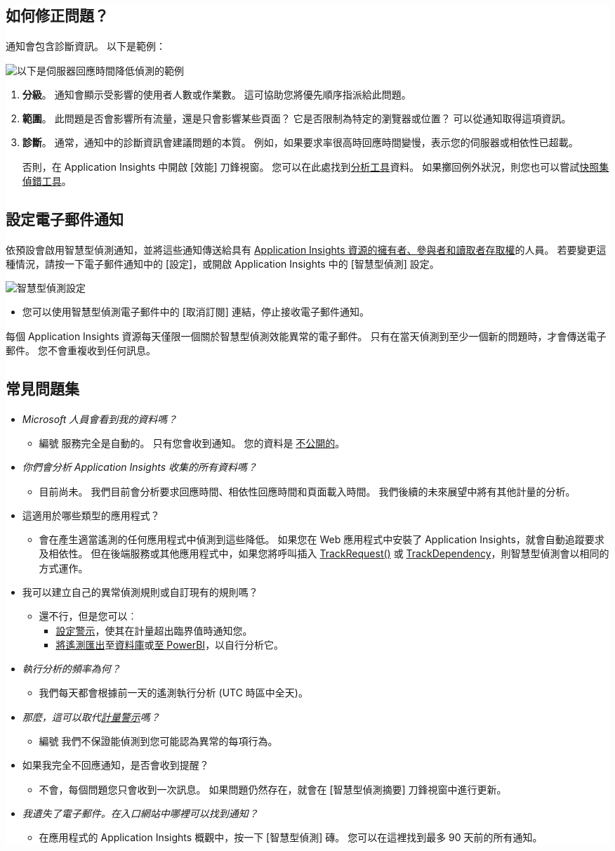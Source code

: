 ## <a name="how-do-i-fix-it"></a>如何修正問題？

通知會包含診斷資訊。 以下是範例：


![以下是伺服器回應時間降低偵測的範例](./media/app-insights-proactive-diagnostics/server_response_time_degradation.png)

1. **分級**。 通知會顯示受影響的使用者人數或作業數。 這可協助您將優先順序指派給此問題。
2. **範圍**。 此問題是否會影響所有流量，還是只會影響某些頁面？ 它是否限制為特定的瀏覽器或位置？ 可以從通知取得這項資訊。
3. **診斷**。 通常，通知中的診斷資訊會建議問題的本質。 例如，如果要求率很高時回應時間變慢，表示您的伺服器或相依性已超載。 

    否則，在 Application Insights 中開啟 [效能] 刀鋒視窗。 您可以在此處找到[分析工具](app-insights-profiler.md)資料。 如果擲回例外狀況，則您也可以嘗試[快照集偵錯工具](app-insights-snapshot-debugger.md)。



## <a name="configure-email-notifications"></a>設定電子郵件通知

依預設會啟用智慧型偵測通知，並將這些通知傳送給具有 [Application Insights 資源的擁有者、參與者和讀取者存取權](app-insights-resources-roles-access-control.md)的人員。 若要變更這種情況，請按一下電子郵件通知中的 [設定]，或開啟 Application Insights 中的 [智慧型偵測] 設定。 
  
  ![智慧型偵測設定](./media/app-insights-proactive-diagnostics/smart_detection_configuration.png)
  
  * 您可以使用智慧型偵測電子郵件中的 [取消訂閱] 連結，停止接收電子郵件通知。

每個 Application Insights 資源每天僅限一個關於智慧型偵測效能異常的電子郵件。 只有在當天偵測到至少一個新的問題時，才會傳送電子郵件。 您不會重複收到任何訊息。 

## <a name="faq"></a>常見問題集

* *Microsoft 人員會看到我的資料嗎？*
  * 編號 服務完全是自動的。 只有您會收到通知。 您的資料是 [不公開的](app-insights-data-retention-privacy.md)。
* *你們會分析 Application Insights 收集的所有資料嗎？*
  * 目前尚未。 我們目前會分析要求回應時間、相依性回應時間和頁面載入時間。 我們後續的未來展望中將有其他計量的分析。

* 這適用於哪些類型的應用程式？
  * 會在產生適當遙測的任何應用程式中偵測到這些降低。 如果您在 Web 應用程式中安裝了 Application Insights，就會自動追蹤要求及相依性。 但在後端服務或其他應用程式中，如果您將呼叫插入 [TrackRequest()](app-insights-api-custom-events-metrics.md#trackrequest) 或 [TrackDependency](app-insights-api-custom-events-metrics.md#trackdependency)，則智慧型偵測會以相同的方式運作。

* 我可以建立自己的異常偵測規則或自訂現有的規則嗎？

  * 還不行，但是您可以︰
    * [設定警示](app-insights-alerts.md)，使其在計量超出臨界值時通知您。
    * [將遙測匯出](app-insights-export-telemetry.md)至[資料庫](app-insights-code-sample-export-sql-stream-analytics.md)或[至 PowerBI](app-insights-export-power-bi.md)，以自行分析它。
* *執行分析的頻率為何？*

  * 我們每天都會根據前一天的遙測執行分析 (UTC 時區中全天)。
* *那麼，這可以取代[計量警示](app-insights-alerts.md)嗎？*
  * 編號  我們不保證能偵測到您可能認為異常的每項行為。


* 如果我完全不回應通知，是否會收到提醒？
  * 不會，每個問題您只會收到一次訊息。 如果問題仍然存在，就會在 [智慧型偵測摘要] 刀鋒視窗中進行更新。
* *我遺失了電子郵件。在入口網站中哪裡可以找到通知？*
  * 在應用程式的 Application Insights 概觀中，按一下 [智慧型偵測] 磚。 您可以在這裡找到最多 90 天前的所有通知。
